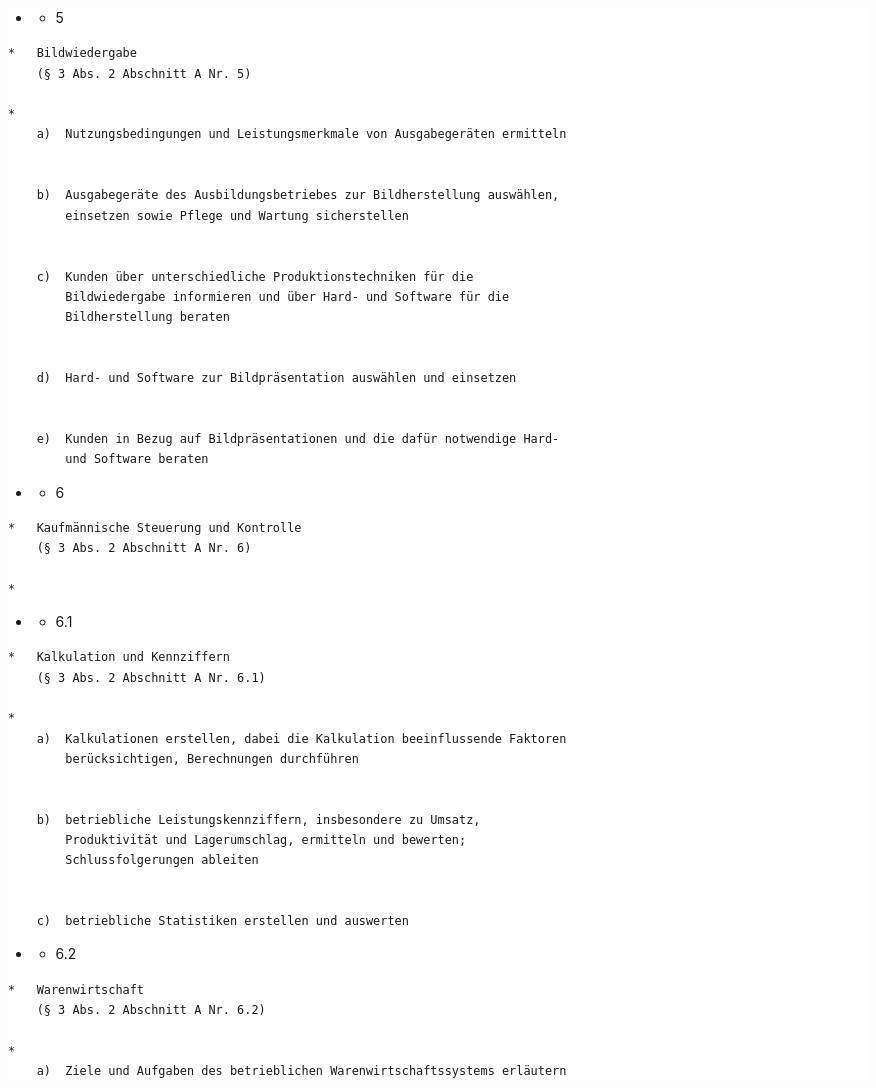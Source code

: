 



*    *   5

    *   Bildwiedergabe
        (§ 3 Abs. 2 Abschnitt A Nr. 5)

    *
        a)  Nutzungsbedingungen und Leistungsmerkmale von Ausgabegeräten ermitteln


        b)  Ausgabegeräte des Ausbildungsbetriebes zur Bildherstellung auswählen,
            einsetzen sowie Pflege und Wartung sicherstellen


        c)  Kunden über unterschiedliche Produktionstechniken für die
            Bildwiedergabe informieren und über Hard- und Software für die
            Bildherstellung beraten


        d)  Hard- und Software zur Bildpräsentation auswählen und einsetzen


        e)  Kunden in Bezug auf Bildpräsentationen und die dafür notwendige Hard-
            und Software beraten





*    *   6

    *   Kaufmännische Steuerung und Kontrolle
        (§ 3 Abs. 2 Abschnitt A Nr. 6)

    *

*    *   6.1

    *   Kalkulation und Kennziffern
        (§ 3 Abs. 2 Abschnitt A Nr. 6.1)

    *
        a)  Kalkulationen erstellen, dabei die Kalkulation beeinflussende Faktoren
            berücksichtigen, Berechnungen durchführen


        b)  betriebliche Leistungskennziffern, insbesondere zu Umsatz,
            Produktivität und Lagerumschlag, ermitteln und bewerten;
            Schlussfolgerungen ableiten


        c)  betriebliche Statistiken erstellen und auswerten





*    *   6.2

    *   Warenwirtschaft
        (§ 3 Abs. 2 Abschnitt A Nr. 6.2)

    *
        a)  Ziele und Aufgaben des betrieblichen Warenwirtschaftssystems erläutern
